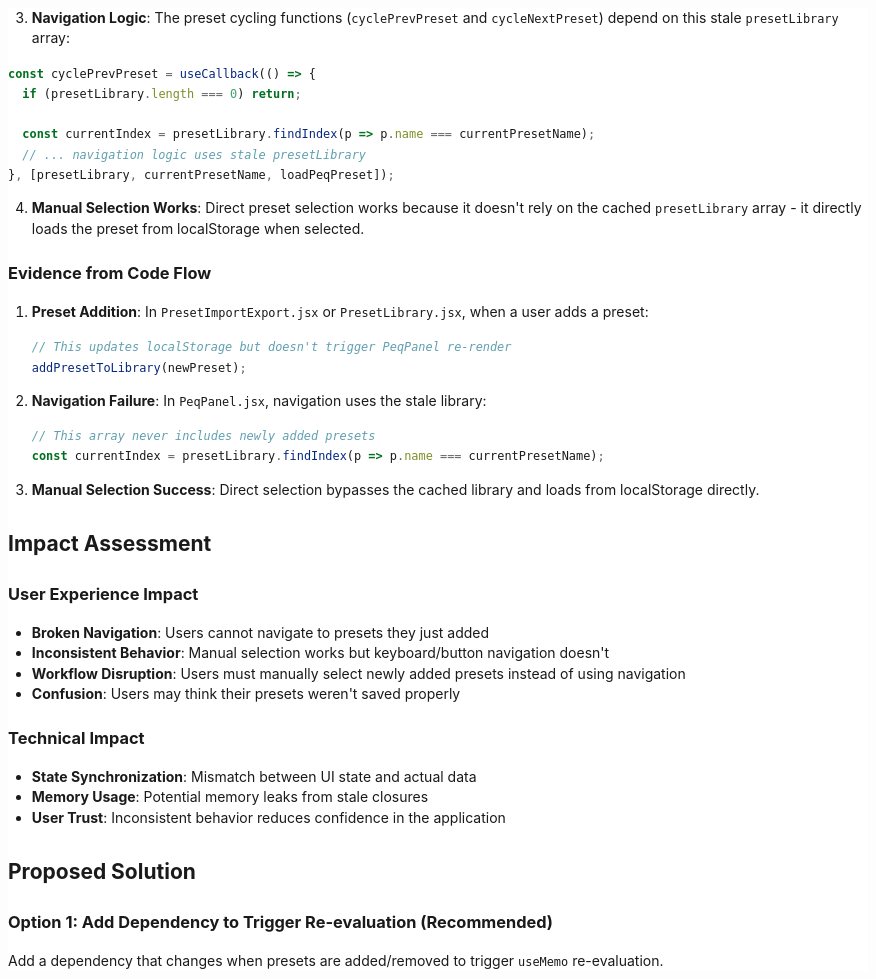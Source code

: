 3. **Navigation Logic**: The preset cycling functions (`cyclePrevPreset` and `cycleNextPreset`) depend on this stale `presetLibrary` array:

```javascript
const cyclePrevPreset = useCallback(() => {
  if (presetLibrary.length === 0) return;
  
  const currentIndex = presetLibrary.findIndex(p => p.name === currentPresetName);
  // ... navigation logic uses stale presetLibrary
}, [presetLibrary, currentPresetName, loadPeqPreset]);
```

4. **Manual Selection Works**: Direct preset selection works because it doesn't rely on the cached `presetLibrary` array - it directly loads the preset from localStorage when selected.

### Evidence from Code Flow

1. **Preset Addition**: In `PresetImportExport.jsx` or `PresetLibrary.jsx`, when a user adds a preset:
   ```javascript
   // This updates localStorage but doesn't trigger PeqPanel re-render
   addPresetToLibrary(newPreset);
   ```

2. **Navigation Failure**: In `PeqPanel.jsx`, navigation uses the stale library:
   ```javascript
   // This array never includes newly added presets
   const currentIndex = presetLibrary.findIndex(p => p.name === currentPresetName);
   ```

3. **Manual Selection Success**: Direct selection bypasses the cached library and loads from localStorage directly.

## Impact Assessment

### User Experience Impact
- **Broken Navigation**: Users cannot navigate to presets they just added
- **Inconsistent Behavior**: Manual selection works but keyboard/button navigation doesn't
- **Workflow Disruption**: Users must manually select newly added presets instead of using navigation
- **Confusion**: Users may think their presets weren't saved properly

### Technical Impact
- **State Synchronization**: Mismatch between UI state and actual data
- **Memory Usage**: Potential memory leaks from stale closures
- **User Trust**: Inconsistent behavior reduces confidence in the application

## Proposed Solution

### Option 1: Add Dependency to Trigger Re-evaluation (Recommended)
Add a dependency that changes when presets are added/removed to trigger `useMemo` re-evaluation.
